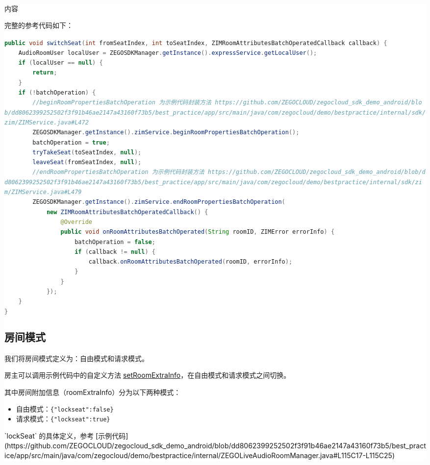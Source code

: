 <Accordion title="在示例代码中，该方法被封装为 switchSeat 方法。" defaultOpen="false">
内容
</Accordion>

完整的参考代码如下：

```java
public void switchSeat(int fromSeatIndex, int toSeatIndex, ZIMRoomAttributesBatchOperatedCallback callback) {
    AudioRoomUser localUser = ZEGOSDKManager.getInstance().expressService.getLocalUser();
    if (localUser == null) {
        return;
    }
    if (!batchOperation) {
        //beginRoomPropertiesBatchOperation 为示例代码封装方法 https://github.com/ZEGOCLOUD/zegocloud_sdk_demo_android/blob/dd8062399252502f3f91b46ae2147a43160f73b5/best_practice/app/src/main/java/com/zegocloud/demo/bestpractice/internal/sdk/zim/ZIMService.java#L472
        ZEGOSDKManager.getInstance().zimService.beginRoomPropertiesBatchOperation();
        batchOperation = true;
        tryTakeSeat(toSeatIndex, null);
        leaveSeat(fromSeatIndex, null);
        //endRoomPropertiesBatchOperation 为示例代码封装方法 https://github.com/ZEGOCLOUD/zegocloud_sdk_demo_android/blob/dd8062399252502f3f91b46ae2147a43160f73b5/best_practice/app/src/main/java/com/zegocloud/demo/bestpractice/internal/sdk/zim/ZIMService.java#L479
        ZEGOSDKManager.getInstance().zimService.endRoomPropertiesBatchOperation(
            new ZIMRoomAttributesBatchOperatedCallback() {
                @Override
                public void onRoomAttributesBatchOperated(String roomID, ZIMError errorInfo) {
                    batchOperation = false;
                    if (callback != null) {
                        callback.onRoomAttributesBatchOperated(roomID, errorInfo);
                    }
                }
            });
    }
}
```


## 房间模式

我们将房间模式定义为：自由模式和请求模式。

房主可以调用示例代码中的自定义方法 [setRoomExtraInfo](https://github.com/ZEGOCLOUD/zegocloud_sdk_demo_android/blob/master/best_practice/app/src/main/java/com/zegocloud/demo/bestpractice/internal/sdk/express/ExpressService.java#L817)，在自由模式和请求模式之间切换。

其中房间附加信息（roomExtraInfo）分为以下两种模式：
- 自由模式：`{"lockseat":false}`
- 请求模式：`{"lockseat":true}`

<Note title="说明">
`lockSeat` 的具体定义，参考 [示例代码](https://github.com/ZEGOCLOUD/zegocloud_sdk_demo_android/blob/dd8062399252502f3f91b46ae2147a43160f73b5/best_practice/app/src/main/java/com/zegocloud/demo/bestpractice/internal/ZEGOLiveAudioRoomManager.java#L115C17-L115C25)
</Note>

